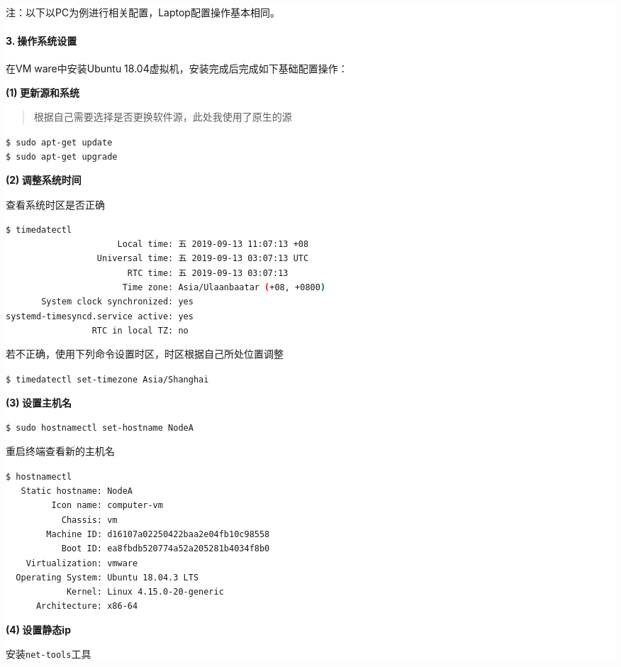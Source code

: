 注：以下以PC为例进行相关配置，Laptop配置操作基本相同。

#### 3. 操作系统设置

在VM ware中安装Ubuntu 18.04虚拟机，安装完成后完成如下基础配置操作：

**(1) 更新源和系统**

> 根据自己需要选择是否更换软件源，此处我使用了原生的源

```bash
$ sudo apt-get update
$ sudo apt-get upgrade
```

**(2) 调整系统时间**

查看系统时区是否正确

```bash
$ timedatectl
                      Local time: 五 2019-09-13 11:07:13 +08
                  Universal time: 五 2019-09-13 03:07:13 UTC
                        RTC time: 五 2019-09-13 03:07:13
                       Time zone: Asia/Ulaanbaatar (+08, +0800)
       System clock synchronized: yes
systemd-timesyncd.service active: yes
                 RTC in local TZ: no
```

若不正确，使用下列命令设置时区，时区根据自己所处位置调整

```bash
$ timedatectl set-timezone Asia/Shanghai
```

**(3) 设置主机名**

```bash
$ sudo hostnamectl set-hostname NodeA
```

重启终端查看新的主机名

```bash
$ hostnamectl
   Static hostname: NodeA
         Icon name: computer-vm
           Chassis: vm
        Machine ID: d16107a02250422baa2e04fb10c98558
           Boot ID: ea8fbdb520774a52a205281b4034f8b0
    Virtualization: vmware
  Operating System: Ubuntu 18.04.3 LTS
            Kernel: Linux 4.15.0-20-generic
      Architecture: x86-64
```

**(4) 设置静态ip**

安装`net-tools`工具
